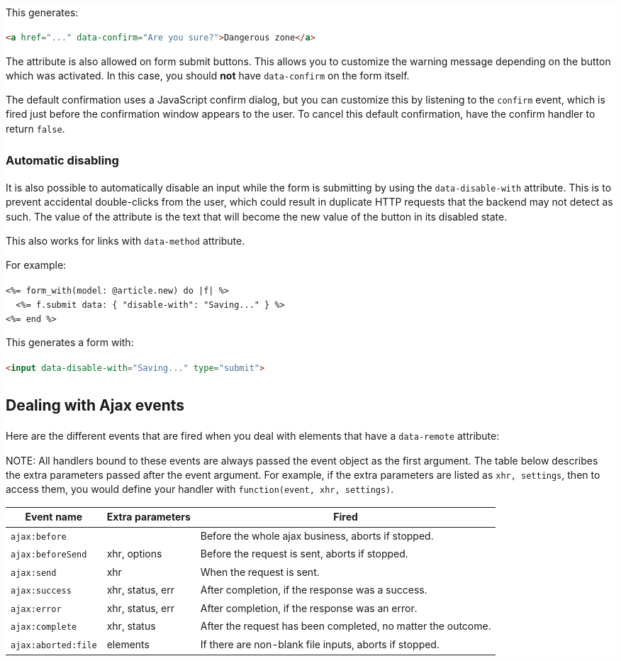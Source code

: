 This generates:

```html
<a href="..." data-confirm="Are you sure?">Dangerous zone</a>
```

The attribute is also allowed on form submit buttons. This allows you to customize
the warning message depending on the button which was activated. In this case,
you should **not** have `data-confirm` on the form itself.

The default confirmation uses a JavaScript confirm dialog, but you can customize
this by listening to the `confirm` event, which is fired just before the confirmation
window appears to the user. To cancel this default confirmation, have the confirm
handler to return `false`.

### Automatic disabling

It is also possible to automatically disable an input while the form is submitting
by using the `data-disable-with` attribute. This is to prevent accidental
double-clicks from the user, which could result in duplicate HTTP requests that
the backend may not detect as such. The value of the attribute is the text that will
become the new value of the button in its disabled state.

This also works for links with `data-method` attribute.

For example:

```erb
<%= form_with(model: @article.new) do |f| %>
  <%= f.submit data: { "disable-with": "Saving..." } %>
<%= end %>
```

This generates a form with:

```html
<input data-disable-with="Saving..." type="submit">
```

Dealing with Ajax events
------------------------

Here are the different events that are fired when you deal with elements
that have a `data-remote` attribute:

NOTE: All handlers bound to these events are always passed the event object as the
first argument. The table below describes the extra parameters passed after the
event argument. For example, if the extra parameters are listed as `xhr, settings`,
then to access them, you would define your handler with `function(event, xhr, settings)`.

| Event name          | Extra parameters | Fired                                                       |
|---------------------|------------------|-------------------------------------------------------------|
| `ajax:before`       |                  | Before the whole ajax business, aborts if stopped.          |
| `ajax:beforeSend`   | xhr, options     | Before the request is sent, aborts if stopped.              |
| `ajax:send`         | xhr              | When the request is sent.                                   |
| `ajax:success`      | xhr, status, err | After completion, if the response was a success.            |
| `ajax:error`        | xhr, status, err | After completion, if the response was an error.             |
| `ajax:complete`     | xhr, status      | After the request has been completed, no matter the outcome.|
| `ajax:aborted:file` | elements         | If there are non-blank file inputs, aborts if stopped.      |

